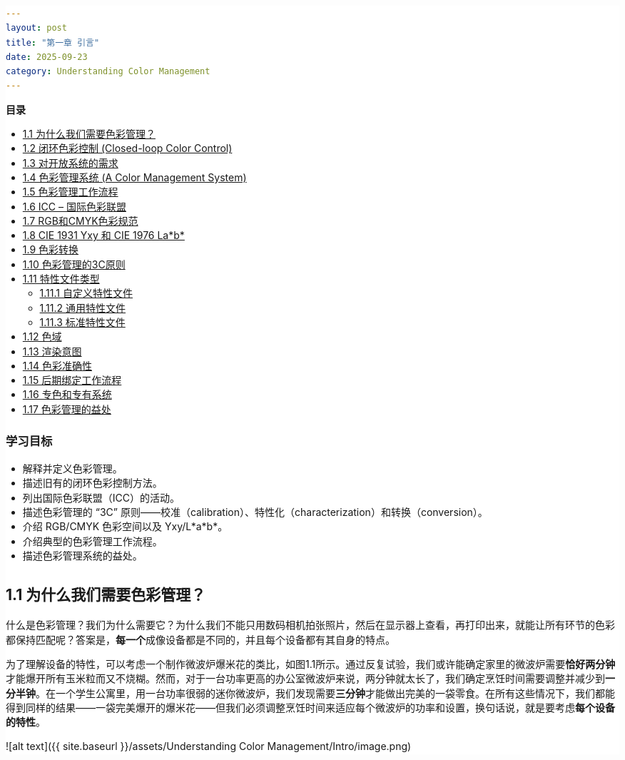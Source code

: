 ```yaml
---
layout: post
title: "第一章 引言"
date: 2025-09-23
category: Understanding Color Management
---
```



**目录**
- [1.1 为什么我们需要色彩管理？](#11-为什么我们需要色彩管理)
- [1.2 闭环色彩控制 (Closed-loop Color Control)](#12-闭环色彩控制-closed-loop-color-control)
- [1.3 对开放系统的需求](#13-对开放系统的需求)
- [1.4 色彩管理系统 (A Color Management System)](#14-色彩管理系统-a-color-management-system)
- [1.5 色彩管理工作流程](#15-色彩管理工作流程)
- [1.6 ICC – 国际色彩联盟](#16-icc--国际色彩联盟)
- [1.7 RGB和CMYK色彩规范](#17-rgb和cmyk色彩规范)
- [1.8 CIE 1931 Yxy 和 CIE 1976 La\*b\*](#18-cie-1931-yxy-和-cie-1976-lab)
- [1.9 色彩转换](#19-色彩转换)
- [1.10 色彩管理的3C原则](#110-色彩管理的3c原则)
- [1.11 特性文件类型](#111-特性文件类型)
  - [1.11.1 自定义特性文件](#1111-自定义特性文件)
  - [1.11.2 通用特性文件](#1112-通用特性文件)
  - [1.11.3 标准特性文件](#1113-标准特性文件)
- [1.12 色域](#112-色域)
- [1.13 渲染意图](#113-渲染意图)
- [1.14 色彩准确性](#114-色彩准确性)
- [1.15 后期绑定工作流程](#115-后期绑定工作流程)
- [1.16 专色和专有系统](#116-专色和专有系统)
- [1.17 色彩管理的益处](#117-色彩管理的益处)


### 学习目标

* 解释并定义色彩管理。
* 描述旧有的闭环色彩控制方法。
* 列出国际色彩联盟（ICC）的活动。
* 描述色彩管理的 “3C” 原则——校准（calibration）、特性化（characterization）和转换（conversion）。
* 介绍 RGB/CMYK 色彩空间以及 Yxy/L\*a\*b\*。
* 介绍典型的色彩管理工作流程。
* 描述色彩管理系统的益处。

## 1.1 为什么我们需要色彩管理？

什么是色彩管理？我们为什么需要它？为什么我们不能只用数码相机拍张照片，然后在显示器上查看，再打印出来，就能让所有环节的色彩都保持匹配呢？答案是，**每一个**成像设备都是不同的，并且每个设备都有其自身的特点。

为了理解设备的特性，可以考虑一个制作微波炉爆米花的类比，如图1.1所示。通过反复试验，我们或许能确定家里的微波炉需要**恰好两分钟**才能爆开所有玉米粒而又不烧糊。然而，对于一台功率更高的办公室微波炉来说，两分钟就太长了，我们确定烹饪时间需要调整并减少到**一分半钟**。在一个学生公寓里，用一台功率很弱的迷你微波炉，我们发现需要**三分钟**才能做出完美的一袋零食。在所有这些情况下，我们都能得到同样的结果——一袋完美爆开的爆米花——但我们必须调整烹饪时间来适应每个微波炉的功率和设置，换句话说，就是要考虑**每个设备的特性**。

![alt text]({{ site.baseurl }}/assets/Understanding Color Management/Intro/image.png)
